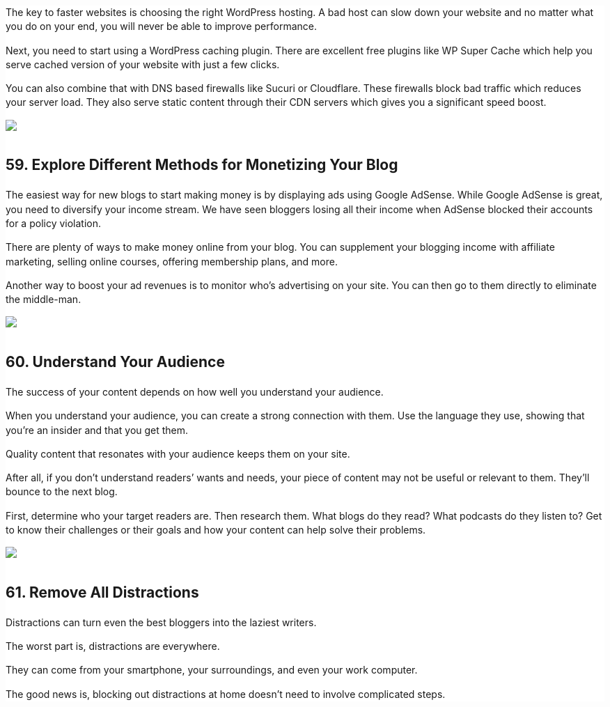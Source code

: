 The key to faster websites is choosing the right WordPress hosting. A bad host can slow down your website and no matter what you do on your end, you will never be able to improve performance.

Next, you need to start using a WordPress caching plugin. There are excellent free plugins like WP Super Cache which help you serve cached version of your website with just a few clicks.

You can also combine that with DNS based firewalls like Sucuri or Cloudflare. These firewalls block bad traffic which reduces your server load. They also serve static content through their CDN servers which gives you a significant speed boost.

![](https://mk0bloggingguidylrvx.kinstacdn.com/wp-content/uploads/2021/02/86-1.png)

## 59\. **Explore Different Methods for Monetizing Your Blog**

The easiest way for new blogs to start making money is by displaying ads using Google AdSense. While Google AdSense is great, you need to diversify your income stream. We have seen bloggers losing all their income when AdSense blocked their accounts for a policy violation.

There are plenty of ways to make money online from your blog. You can supplement your blogging income with affiliate marketing, selling online courses, offering membership plans, and more.

Another way to boost your ad revenues is to monitor who’s advertising on your site. You can then go to them directly to eliminate the middle-man.

![](https://mk0bloggingguidylrvx.kinstacdn.com/wp-content/uploads/2021/04/content-funnel-marketing-concept.png)

## 60\. **Understand Your Audience**

The success of your content depends on how well you understand your audience.

When you understand your audience, you can create a strong connection with them. Use the language they use, showing that you’re an insider and that you get them.

Quality content that resonates with your audience keeps them on your site.

After all, if you don’t understand readers’ wants and needs, your piece of content may not be useful or relevant to them. They’ll bounce to the next blog.

First, determine who your target readers are. Then research them. What blogs do they read? What podcasts do they listen to? Get to know their challenges or their goals and how your content can help solve their problems.

![](https://mk0bloggingguidylrvx.kinstacdn.com/wp-content/uploads/2021/03/30738-converted.png)

## 61\. **Remove All Distractions**

Distractions can turn even the best bloggers into the laziest writers.

The worst part is, distractions are everywhere.

They can come from your smartphone, your surroundings, and even your work computer.

The good news is, blocking out distractions at home doesn’t need to involve complicated steps.
